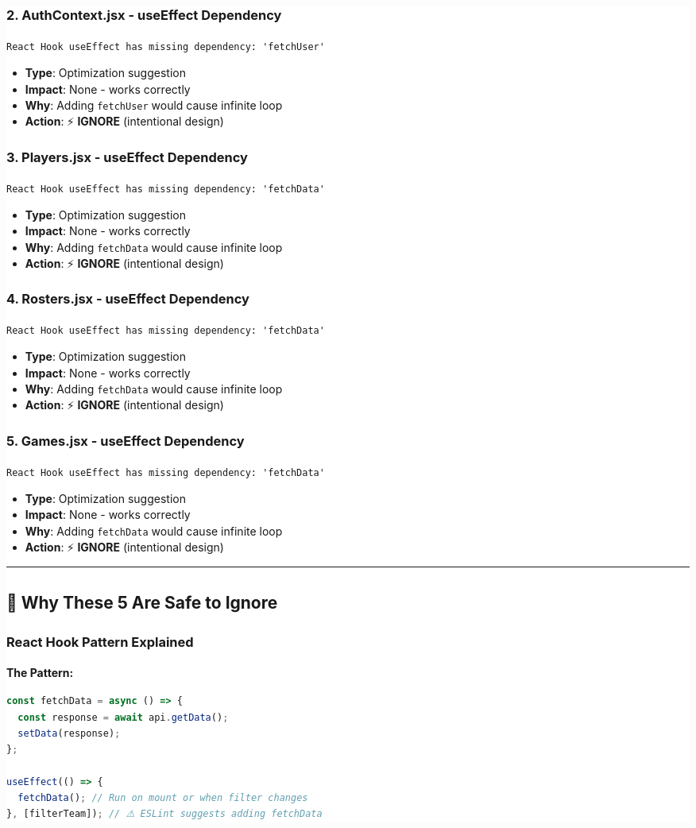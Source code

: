 ### 2. AuthContext.jsx - useEffect Dependency
```
React Hook useEffect has missing dependency: 'fetchUser'
```
- **Type**: Optimization suggestion
- **Impact**: None - works correctly
- **Why**: Adding `fetchUser` would cause infinite loop
- **Action**: ⚡ **IGNORE** (intentional design)

### 3. Players.jsx - useEffect Dependency
```
React Hook useEffect has missing dependency: 'fetchData'
```
- **Type**: Optimization suggestion
- **Impact**: None - works correctly
- **Why**: Adding `fetchData` would cause infinite loop
- **Action**: ⚡ **IGNORE** (intentional design)

### 4. Rosters.jsx - useEffect Dependency
```
React Hook useEffect has missing dependency: 'fetchData'
```
- **Type**: Optimization suggestion
- **Impact**: None - works correctly
- **Why**: Adding `fetchData` would cause infinite loop
- **Action**: ⚡ **IGNORE** (intentional design)

### 5. Games.jsx - useEffect Dependency
```
React Hook useEffect has missing dependency: 'fetchData'
```
- **Type**: Optimization suggestion
- **Impact**: None - works correctly
- **Why**: Adding `fetchData` would cause infinite loop
- **Action**: ⚡ **IGNORE** (intentional design)

---

## 🎯 Why These 5 Are Safe to Ignore

### React Hook Pattern Explained

**The Pattern:**
```javascript
const fetchData = async () => {
  const response = await api.getData();
  setData(response);
};

useEffect(() => {
  fetchData(); // Run on mount or when filter changes
}, [filterTeam]); // ⚠️ ESLint suggests adding fetchData
```
